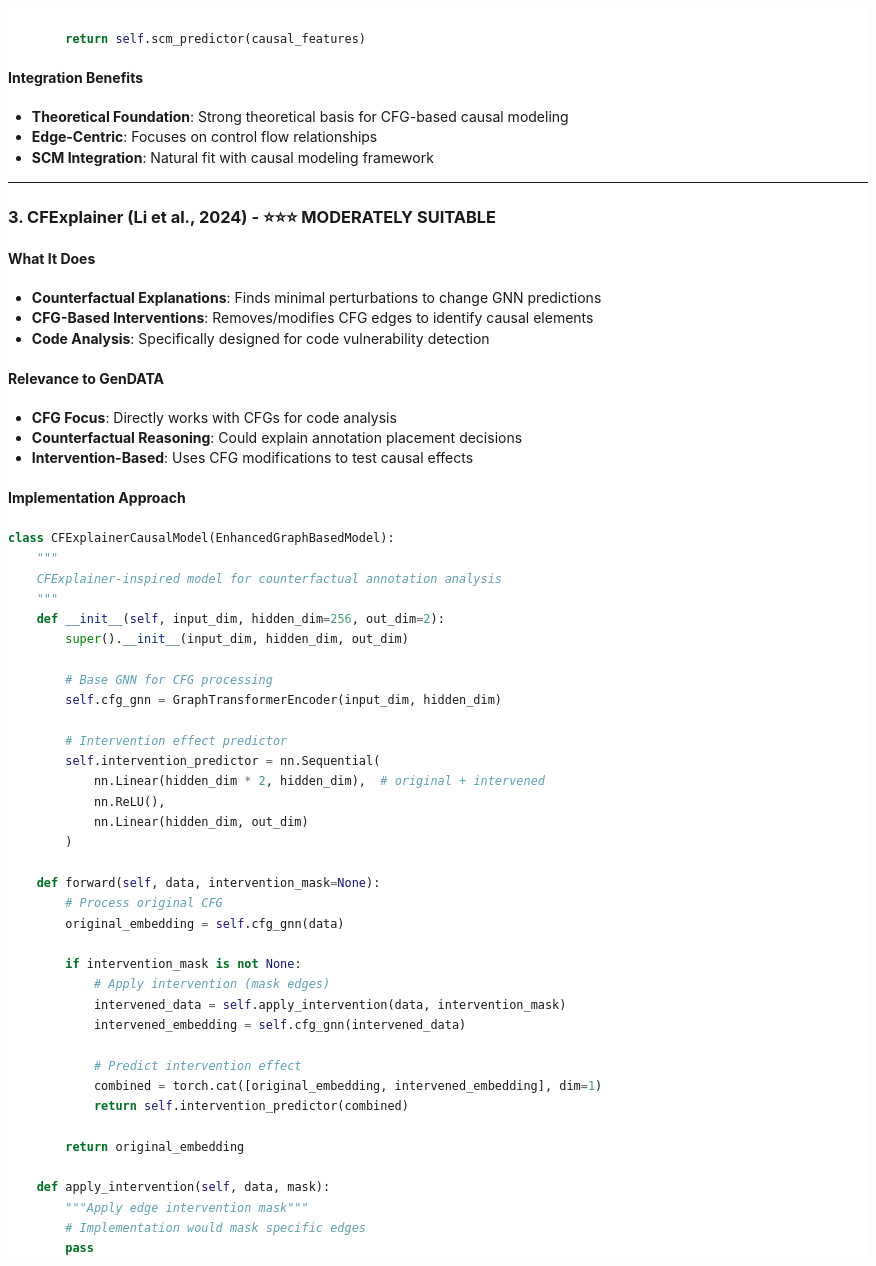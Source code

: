 ```python
        
        return self.scm_predictor(causal_features)
```

#### **Integration Benefits**
- **Theoretical Foundation**: Strong theoretical basis for CFG-based causal modeling
- **Edge-Centric**: Focuses on control flow relationships
- **SCM Integration**: Natural fit with causal modeling framework

---

### **3. CFExplainer (Li et al., 2024) - ⭐⭐⭐ MODERATELY SUITABLE**

#### **What It Does**
- **Counterfactual Explanations**: Finds minimal perturbations to change GNN predictions
- **CFG-Based Interventions**: Removes/modifies CFG edges to identify causal elements
- **Code Analysis**: Specifically designed for code vulnerability detection

#### **Relevance to GenDATA**
- **CFG Focus**: Directly works with CFGs for code analysis
- **Counterfactual Reasoning**: Could explain annotation placement decisions
- **Intervention-Based**: Uses CFG modifications to test causal effects

#### **Implementation Approach**
```python
class CFExplainerCausalModel(EnhancedGraphBasedModel):
    """
    CFExplainer-inspired model for counterfactual annotation analysis
    """
    def __init__(self, input_dim, hidden_dim=256, out_dim=2):
        super().__init__(input_dim, hidden_dim, out_dim)
        
        # Base GNN for CFG processing
        self.cfg_gnn = GraphTransformerEncoder(input_dim, hidden_dim)
        
        # Intervention effect predictor
        self.intervention_predictor = nn.Sequential(
            nn.Linear(hidden_dim * 2, hidden_dim),  # original + intervened
            nn.ReLU(),
            nn.Linear(hidden_dim, out_dim)
        )
    
    def forward(self, data, intervention_mask=None):
        # Process original CFG
        original_embedding = self.cfg_gnn(data)
        
        if intervention_mask is not None:
            # Apply intervention (mask edges)
            intervened_data = self.apply_intervention(data, intervention_mask)
            intervened_embedding = self.cfg_gnn(intervened_data)
            
            # Predict intervention effect
            combined = torch.cat([original_embedding, intervened_embedding], dim=1)
            return self.intervention_predictor(combined)
        
        return original_embedding
    
    def apply_intervention(self, data, mask):
        """Apply edge intervention mask"""
        # Implementation would mask specific edges
        pass
```

